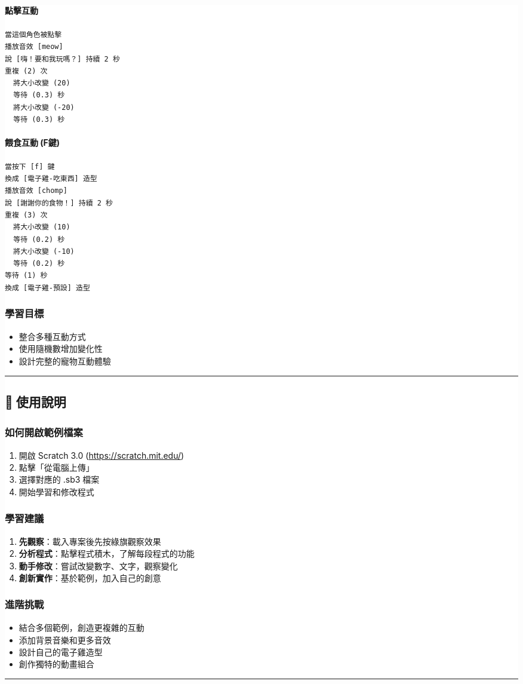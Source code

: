 #### 點擊互動
```scratch
當這個角色被點擊
播放音效 [meow]
說 [嗨！要和我玩嗎？] 持續 2 秒
重複 (2) 次
  將大小改變 (20)
  等待 (0.3) 秒
  將大小改變 (-20)
  等待 (0.3) 秒
```

#### 餵食互動 (F鍵)
```scratch
當按下 [f] 鍵
換成 [電子雞-吃東西] 造型
播放音效 [chomp]
說 [謝謝你的食物！] 持續 2 秒
重複 (3) 次
  將大小改變 (10)
  等待 (0.2) 秒
  將大小改變 (-10)
  等待 (0.2) 秒
等待 (1) 秒
換成 [電子雞-預設] 造型
```

### 學習目標
- 整合多種互動方式
- 使用隨機數增加變化性
- 設計完整的寵物互動體驗

---

## 📝 使用說明

### 如何開啟範例檔案
1. 開啟 Scratch 3.0 (https://scratch.mit.edu/)
2. 點擊「從電腦上傳」
3. 選擇對應的 .sb3 檔案
4. 開始學習和修改程式

### 學習建議
1. **先觀察**：載入專案後先按綠旗觀察效果
2. **分析程式**：點擊程式積木，了解每段程式的功能
3. **動手修改**：嘗試改變數字、文字，觀察變化
4. **創新實作**：基於範例，加入自己的創意

### 進階挑戰
- 結合多個範例，創造更複雜的互動
- 添加背景音樂和更多音效
- 設計自己的電子雞造型
- 創作獨特的動畫組合

---